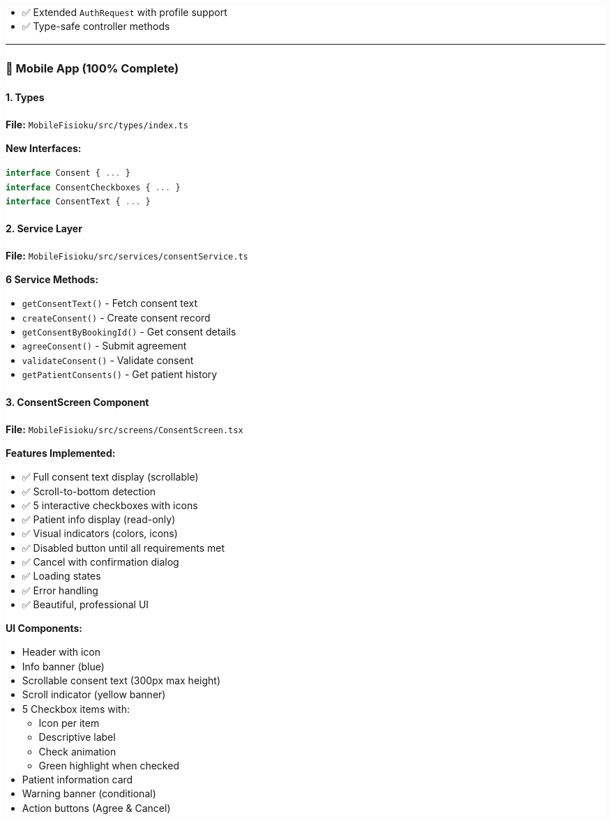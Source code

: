 - ✅ Extended `AuthRequest` with profile support
- ✅ Type-safe controller methods

---

### 📱 Mobile App (100% Complete)

#### 1. Types
**File:** `MobileFisioku/src/types/index.ts`

**New Interfaces:**
```typescript
interface Consent { ... }
interface ConsentCheckboxes { ... }
interface ConsentText { ... }
```

#### 2. Service Layer
**File:** `MobileFisioku/src/services/consentService.ts`

**6 Service Methods:**
- `getConsentText()` - Fetch consent text
- `createConsent()` - Create consent record
- `getConsentByBookingId()` - Get consent details
- `agreeConsent()` - Submit agreement
- `validateConsent()` - Validate consent
- `getPatientConsents()` - Get patient history

#### 3. ConsentScreen Component
**File:** `MobileFisioku/src/screens/ConsentScreen.tsx`

**Features Implemented:**
- ✅ Full consent text display (scrollable)
- ✅ Scroll-to-bottom detection
- ✅ 5 interactive checkboxes with icons
- ✅ Patient info display (read-only)
- ✅ Visual indicators (colors, icons)
- ✅ Disabled button until all requirements met
- ✅ Cancel with confirmation dialog
- ✅ Loading states
- ✅ Error handling
- ✅ Beautiful, professional UI

**UI Components:**
- Header with icon
- Info banner (blue)
- Scrollable consent text (300px max height)
- Scroll indicator (yellow banner)
- 5 Checkbox items with:
  - Icon per item
  - Descriptive label
  - Check animation
  - Green highlight when checked
- Patient information card
- Warning banner (conditional)
- Action buttons (Agree & Cancel)
